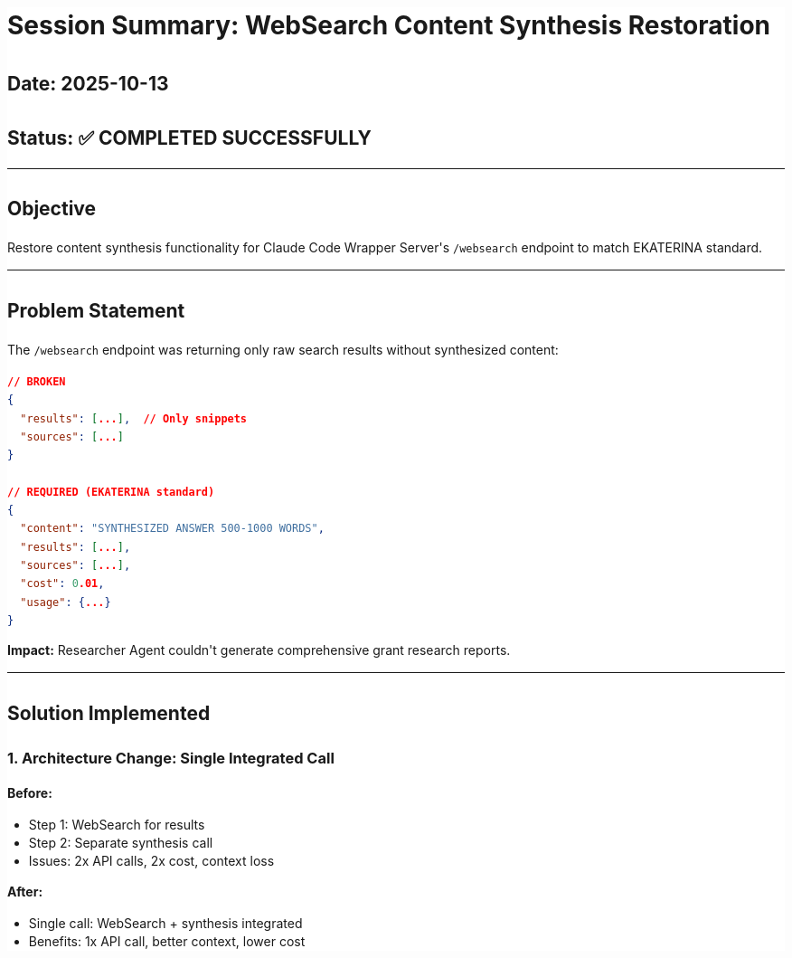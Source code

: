 # Session Summary: WebSearch Content Synthesis Restoration
## Date: 2025-10-13
## Status: ✅ COMPLETED SUCCESSFULLY

---

## Objective

Restore content synthesis functionality for Claude Code Wrapper Server's `/websearch` endpoint to match EKATERINA standard.

---

## Problem Statement

The `/websearch` endpoint was returning only raw search results without synthesized content:

```json
// BROKEN
{
  "results": [...],  // Only snippets
  "sources": [...]
}

// REQUIRED (EKATERINA standard)
{
  "content": "SYNTHESIZED ANSWER 500-1000 WORDS",
  "results": [...],
  "sources": [...],
  "cost": 0.01,
  "usage": {...}
}
```

**Impact:** Researcher Agent couldn't generate comprehensive grant research reports.

---

## Solution Implemented

### 1. Architecture Change: Single Integrated Call

**Before:**
- Step 1: WebSearch for results
- Step 2: Separate synthesis call
- Issues: 2x API calls, 2x cost, context loss

**After:**
- Single call: WebSearch + synthesis integrated
- Benefits: 1x API call, better context, lower cost
